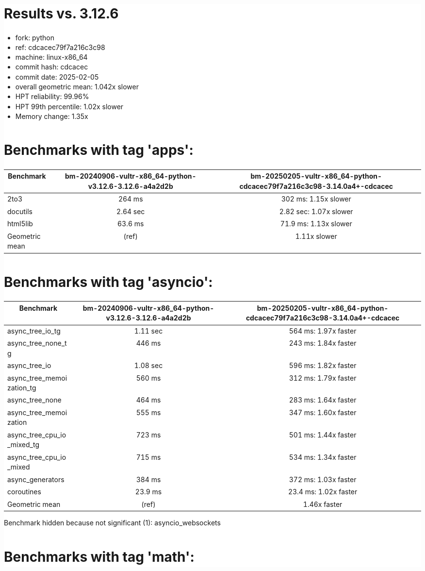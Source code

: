 # Results vs. 3.12.6

- fork: python
- ref: cdcacec79f7a216c3c98
- machine: linux-x86_64
- commit hash: cdcacec
- commit date: 2025-02-05
- overall geometric mean: 1.042x slower
- HPT reliability: 99.96%
- HPT 99th percentile: 1.02x slower
- Memory change: 1.35x

Benchmarks with tag 'apps':
===========================

| Benchmark      | bm-20240906-vultr-x86_64-python-v3.12.6-3.12.6-a4a2d2b | bm-20250205-vultr-x86_64-python-cdcacec79f7a216c3c98-3.14.0a4+-cdcacec |
|----------------|:------------------------------------------------------:|:----------------------------------------------------------------------:|
| 2to3           | 264 ms                                                 | 302 ms: 1.15x slower                                                   |
| docutils       | 2.64 sec                                               | 2.82 sec: 1.07x slower                                                 |
| html5lib       | 63.6 ms                                                | 71.9 ms: 1.13x slower                                                  |
| Geometric mean | (ref)                                                  | 1.11x slower                                                           |

Benchmarks with tag 'asyncio':
==============================

| Benchmark                  | bm-20240906-vultr-x86_64-python-v3.12.6-3.12.6-a4a2d2b | bm-20250205-vultr-x86_64-python-cdcacec79f7a216c3c98-3.14.0a4+-cdcacec |
|----------------------------|:------------------------------------------------------:|:----------------------------------------------------------------------:|
| async_tree_io_tg           | 1.11 sec                                               | 564 ms: 1.97x faster                                                   |
| async_tree_none_tg         | 446 ms                                                 | 243 ms: 1.84x faster                                                   |
| async_tree_io              | 1.08 sec                                               | 596 ms: 1.82x faster                                                   |
| async_tree_memoization_tg  | 560 ms                                                 | 312 ms: 1.79x faster                                                   |
| async_tree_none            | 464 ms                                                 | 283 ms: 1.64x faster                                                   |
| async_tree_memoization     | 555 ms                                                 | 347 ms: 1.60x faster                                                   |
| async_tree_cpu_io_mixed_tg | 723 ms                                                 | 501 ms: 1.44x faster                                                   |
| async_tree_cpu_io_mixed    | 715 ms                                                 | 534 ms: 1.34x faster                                                   |
| async_generators           | 384 ms                                                 | 372 ms: 1.03x faster                                                   |
| coroutines                 | 23.9 ms                                                | 23.4 ms: 1.02x faster                                                  |
| Geometric mean             | (ref)                                                  | 1.46x faster                                                           |

Benchmark hidden because not significant (1): asyncio_websockets

Benchmarks with tag 'math':
===========================
